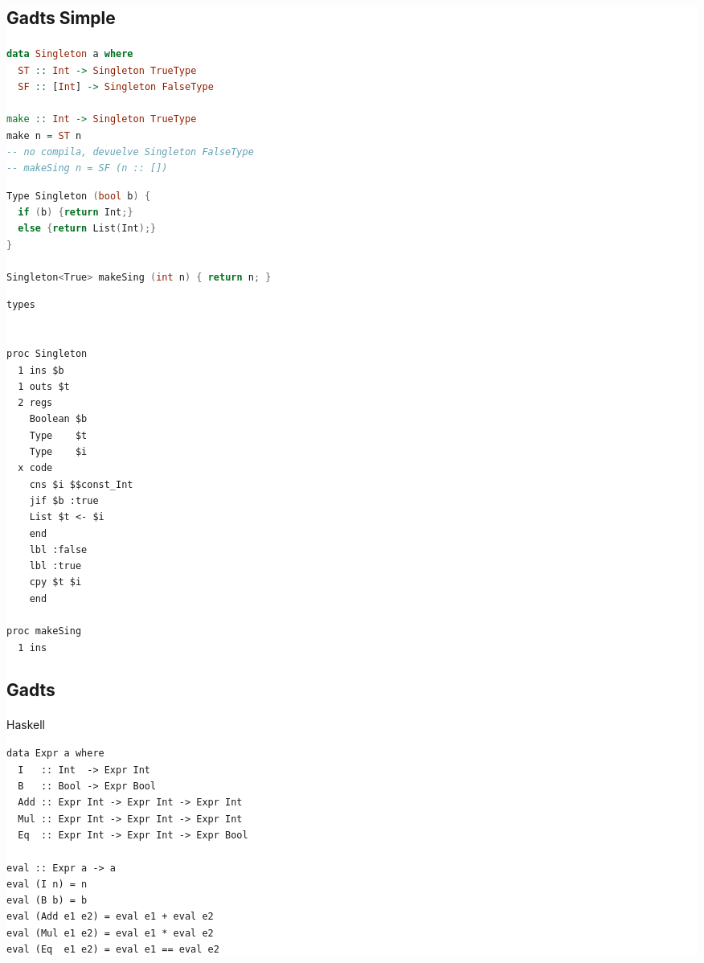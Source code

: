 
## Gadts Simple

~~~ haskell
data Singleton a where
  ST :: Int -> Singleton TrueType
  SF :: [Int] -> Singleton FalseType

make :: Int -> Singleton TrueType
make n = ST n
-- no compila, devuelve Singleton FalseType
-- makeSing n = SF (n :: [])
~~~

~~~ cu
Type Singleton (bool b) {
  if (b) {return Int;}
  else {return List(Int);}
}

Singleton<True> makeSing (int n) { return n; }
~~~

~~~ cuasm
types
  

proc Singleton
  1 ins $b
  1 outs $t
  2 regs
    Boolean $b
    Type    $t
    Type    $i
  x code
    cns $i $$const_Int
    jif $b :true
    List $t <- $i
    end
    lbl :false
    lbl :true
    cpy $t $i
    end

proc makeSing
  1 ins 
~~~

## Gadts

Haskell

~~~
data Expr a where
  I   :: Int  -> Expr Int
  B   :: Bool -> Expr Bool
  Add :: Expr Int -> Expr Int -> Expr Int
  Mul :: Expr Int -> Expr Int -> Expr Int
  Eq  :: Expr Int -> Expr Int -> Expr Bool

eval :: Expr a -> a
eval (I n) = n
eval (B b) = b
eval (Add e1 e2) = eval e1 + eval e2
eval (Mul e1 e2) = eval e1 * eval e2
eval (Eq  e1 e2) = eval e1 == eval e2
~~~